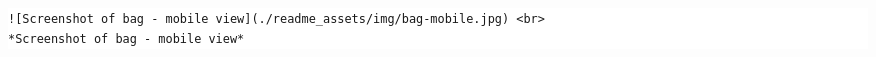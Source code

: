    ![Screenshot of bag - mobile view](./readme_assets/img/bag-mobile.jpg) <br>
    *Screenshot of bag - mobile view*
